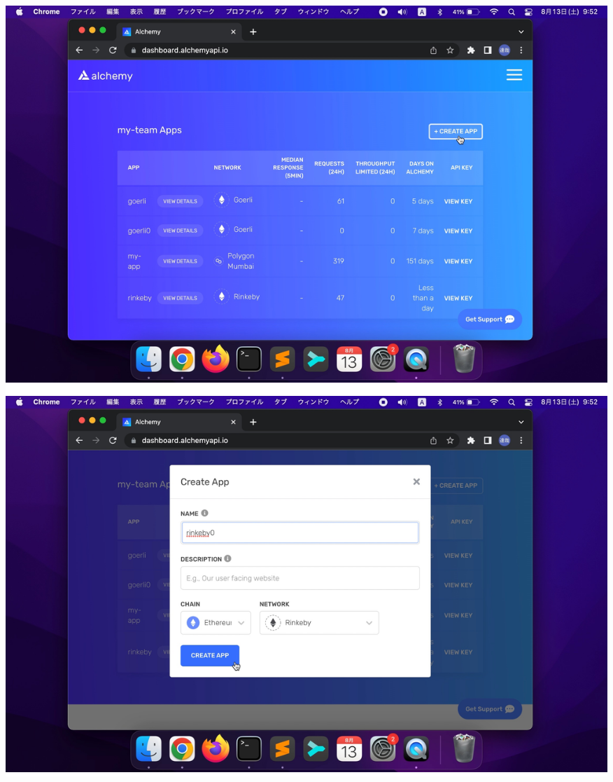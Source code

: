 ![](/images/articles/how-to-mint-erc721-token/img-app-01.jpg)

![](/images/articles/how-to-mint-erc721-token/img-app-02.jpg)
